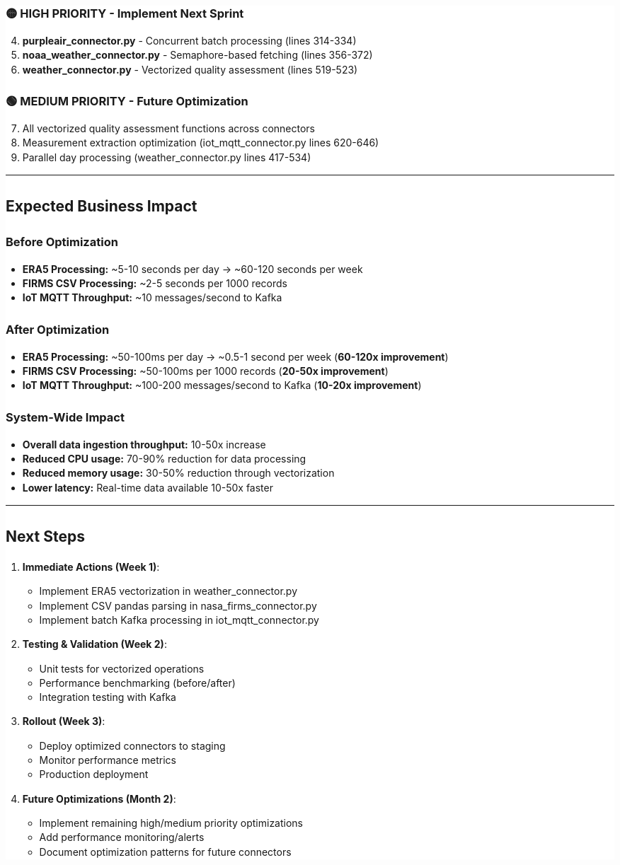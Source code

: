 ### 🟡 HIGH PRIORITY - Implement Next Sprint
4. **purpleair_connector.py** - Concurrent batch processing (lines 314-334)
5. **noaa_weather_connector.py** - Semaphore-based fetching (lines 356-372)
6. **weather_connector.py** - Vectorized quality assessment (lines 519-523)

### 🟢 MEDIUM PRIORITY - Future Optimization
7. All vectorized quality assessment functions across connectors
8. Measurement extraction optimization (iot_mqtt_connector.py lines 620-646)
9. Parallel day processing (weather_connector.py lines 417-534)

---

## Expected Business Impact

### Before Optimization
- **ERA5 Processing:** ~5-10 seconds per day → ~60-120 seconds per week
- **FIRMS CSV Processing:** ~2-5 seconds per 1000 records
- **IoT MQTT Throughput:** ~10 messages/second to Kafka

### After Optimization
- **ERA5 Processing:** ~50-100ms per day → ~0.5-1 second per week (**60-120x improvement**)
- **FIRMS CSV Processing:** ~50-100ms per 1000 records (**20-50x improvement**)
- **IoT MQTT Throughput:** ~100-200 messages/second to Kafka (**10-20x improvement**)

### System-Wide Impact
- **Overall data ingestion throughput:** 10-50x increase
- **Reduced CPU usage:** 70-90% reduction for data processing
- **Reduced memory usage:** 30-50% reduction through vectorization
- **Lower latency:** Real-time data available 10-50x faster

---

## Next Steps

1. **Immediate Actions (Week 1)**:
   - Implement ERA5 vectorization in weather_connector.py
   - Implement CSV pandas parsing in nasa_firms_connector.py
   - Implement batch Kafka processing in iot_mqtt_connector.py

2. **Testing & Validation (Week 2)**:
   - Unit tests for vectorized operations
   - Performance benchmarking (before/after)
   - Integration testing with Kafka

3. **Rollout (Week 3)**:
   - Deploy optimized connectors to staging
   - Monitor performance metrics
   - Production deployment

4. **Future Optimizations (Month 2)**:
   - Implement remaining high/medium priority optimizations
   - Add performance monitoring/alerts
   - Document optimization patterns for future connectors
